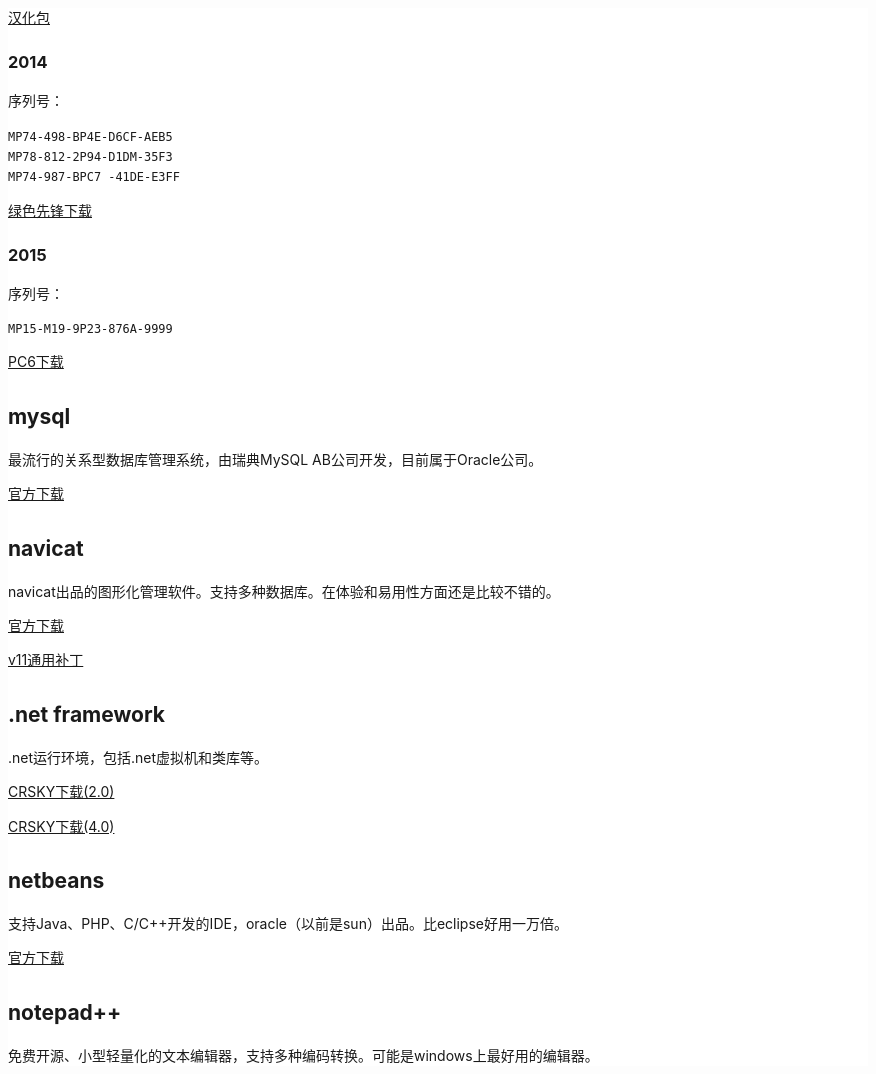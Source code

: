 [汉化包](http://www.cr173.com/soft/42249.html)

### 2014 ###

序列号：

```
MP74-498-BP4E-D6CF-AEB5
MP78-812-2P94-D1DM-35F3
MP74-987-BPC7 -41DE-E3FF
```

[绿色先锋下载](http://www.greenxf.com/soft/53111.html)

### 2015 ###

序列号：

```
MP15-M19-9P23-876A-9999
```

[PC6下载](http://www.pc6.com/softview/SoftView_58828.html)

## mysql

最流行的关系型数据库管理系统，由瑞典MySQL AB公司开发，目前属于Oracle公司。

[官方下载](http://dev.mysql.com/downloads/)

## navicat

navicat出品的图形化管理软件。支持多种数据库。在体验和易用性方面还是比较不错的。

[官方下载](http://www.navicat.com.cn/download)

[v11通用补丁](http://vdisk.weibo.com/s/aADaW4YRE_B-c)

## .net framework

.net运行环境，包括.net虚拟机和类库等。

[CRSKY下载(2.0)](http://www.crsky.com/soft/4818.html)

[CRSKY下载(4.0)](http://www.crsky.com/soft/6959.html)

## netbeans

支持Java、PHP、C/C++开发的IDE，oracle（以前是sun）出品。比eclipse好用一万倍。

[官方下载](http://www.netbeans.org.cn/downloads/index.html)

## notepad++

免费开源、小型轻量化的文本编辑器，支持多种编码转换。可能是windows上最好用的编辑器。
